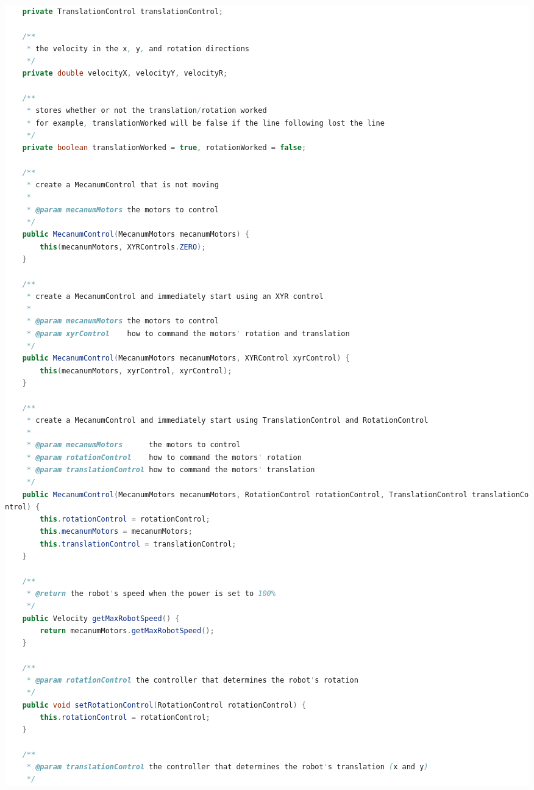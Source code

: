 ```java
    private TranslationControl translationControl;

    /**
     * the velocity in the x, y, and rotation directions
     */
    private double velocityX, velocityY, velocityR;

    /**
     * stores whether or not the translation/rotation worked
     * for example, translationWorked will be false if the line following lost the line
     */
    private boolean translationWorked = true, rotationWorked = false;

    /**
     * create a MecanumControl that is not moving
     *
     * @param mecanumMotors the motors to control
     */
    public MecanumControl(MecanumMotors mecanumMotors) {
        this(mecanumMotors, XYRControls.ZERO);
    }

    /**
     * create a MecanumControl and immediately start using an XYR control
     *
     * @param mecanumMotors the motors to control
     * @param xyrControl    how to command the motors' rotation and translation
     */
    public MecanumControl(MecanumMotors mecanumMotors, XYRControl xyrControl) {
        this(mecanumMotors, xyrControl, xyrControl);
    }

    /**
     * create a MecanumControl and immediately start using TranslationControl and RotationControl
     *
     * @param mecanumMotors      the motors to control
     * @param rotationControl    how to command the motors' rotation
     * @param translationControl how to command the motors' translation
     */
    public MecanumControl(MecanumMotors mecanumMotors, RotationControl rotationControl, TranslationControl translationControl) {
        this.rotationControl = rotationControl;
        this.mecanumMotors = mecanumMotors;
        this.translationControl = translationControl;
    }

    /**
     * @return the robot's speed when the power is set to 100%
     */
    public Velocity getMaxRobotSpeed() {
        return mecanumMotors.getMaxRobotSpeed();
    }

    /**
     * @param rotationControl the controller that determines the robot's rotation
     */
    public void setRotationControl(RotationControl rotationControl) {
        this.rotationControl = rotationControl;
    }

    /**
     * @param translationControl the controller that determines the robot's translation (x and y)
     */
```